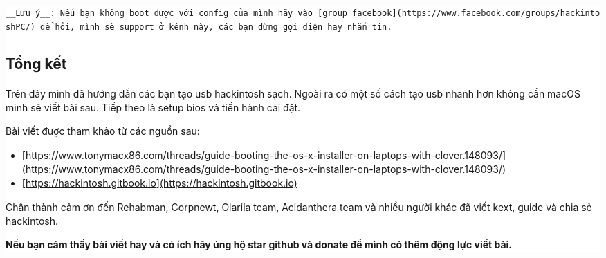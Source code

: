     __Lưu ý__: Nếu bạn không boot được với config của mình hãy vào [group facebook](https://www.facebook.com/groups/hackintoshPC/) để hỏi, mình sẽ support ở kênh này, các bạn đừng gọi điện hay nhắn tin.

## Tổng kết
  Trên đây mình đã hướng dẫn các bạn tạo usb hackintosh sạch. Ngoài ra có một số cách tạo usb nhanh hơn không cần macOS mình sẽ viết bài sau. Tiếp theo là setup bios và tiến hành cài đặt.

  Bài viết được tham khảo từ các nguồn sau:
  - [https://www.tonymacx86.com/threads/guide-booting-the-os-x-installer-on-laptops-with-clover.148093/](https://www.tonymacx86.com/threads/guide-booting-the-os-x-installer-on-laptops-with-clover.148093/)
  - [https://hackintosh.gitbook.io](https://hackintosh.gitbook.io)

  Chân thành cảm ơn đến Rehabman, Corpnewt, Olarila team, Acidanthera team và nhiều người khác đã viết kext, guide và chia sẻ hackintosh.

  __Nếu bạn cảm thấy bài viết hay và có ích hãy ủng hộ star github và donate để mình có thêm động lực viết bài.__
